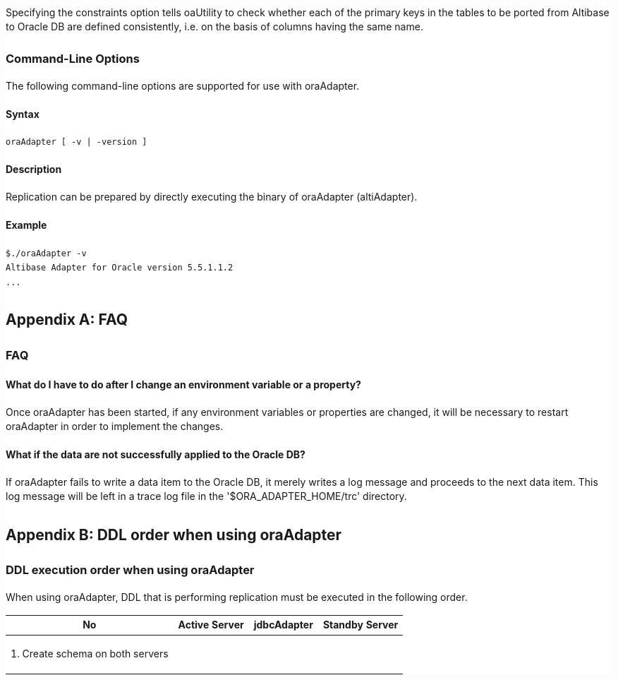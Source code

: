 Specifying the constraints option tells oaUtility to check whether each of the primary keys in the tables to be ported from Altibase to Oracle DB are defined consistently, i.e. on the basis of columns having the same name.

### Command-Line Options

The following command-line options are supported for use with oraAdapter.

#### Syntax

```
oraAdapter [ -v | -version ]
```



#### Description

Replication can be prepared by directly executing the binary of oraAdapter (altiAdapter).

#### Example

```
$./oraAdapter -v
Altibase Adapter for Oracle version 5.5.1.1.2
...
```



Appendix A: FAQ
---------

### FAQ

#### What do I have to do after I change an environment variable or a property?

Once oraAdapter has been started, if any environment variables or properties are changed, it will be necessary to restart oraAdapter in order to implement the changes.

#### What if the data are not successfully applied to the Oracle DB?

If oraAdapter fails to write a data item to the Oracle DB, it merely writes a log message and proceeds to the next data item. This log message will be left in a trace log file in the '$ORA_ADAPTER_HOME/trc' directory.

Appendix B: DDL order when using oraAdapter
--------------------------------

### DDL execution order when using oraAdapter

When using oraAdapter, DDL that is performing replication must be executed in the following order.

<table>
<thead>
<tr>
<th>No</th>
<th>Active Server</th>
<th>jdbcAdapter</th>
<th>Standby Server</th>
</tr>
</thead>
<tbody>
<tr>
<td>
<p>1. Create schema on both servers</p>
</td>
<td>

   [^1]: RREPLICATION_PORT_NO specifies the replication port number to use on a local server when the local server establishes a replication connection. For a complete description of this and other Altibase properties, please refer to the General Reference.  